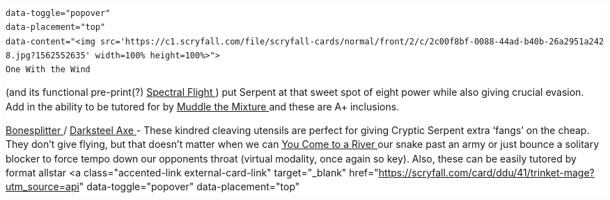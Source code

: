 	data-toggle="popover"
	data-placement="top"
	data-content="<img src='https://c1.scryfall.com/file/scryfall-cards/normal/front/2/c/2c00f8bf-0088-44ad-b40b-26a2951a2428.jpg?1562552635' width=100% height=100%>">
	One With the Wind
</a> (and its functional pre-print(?) 
<a
	class="accented-link external-card-link"
	target="_blank"
	href="https://scryfall.com/card/isd/79/spectral-flight?utm_source=api"
	data-toggle="popover"
	data-placement="top"
	data-content="<img src='https://c1.scryfall.com/file/scryfall-cards/normal/front/f/7/f7149f2a-6917-4ad7-8035-c7a1babd4d4b.jpg?1562839858' width=100% height=100%>">
	Spectral Flight
</a>) put Serpent at that sweet spot of eight power while also giving crucial evasion. Add in the ability to be tutored for by 
<a
	class="accented-link external-card-link"
	target="_blank"
	href="https://scryfall.com/card/rav/60/muddle-the-mixture?utm_source=api"
	data-toggle="popover"
	data-placement="top"
	data-content="<img src='https://c1.scryfall.com/file/scryfall-cards/normal/front/4/c/4cc785b0-0a77-4b02-b0b4-2bda2fc621cc.jpg?1598914378' width=100% height=100%>">
	Muddle the Mixture
</a> and these are A+ inclusions.


<a
	class="accented-link external-card-link"
	target="_blank"
	href="https://scryfall.com/card/cmr/458/bonesplitter?utm_source=api"
	data-toggle="popover"
	data-placement="top"
	data-content="<img src='https://c1.scryfall.com/file/scryfall-cards/normal/front/6/9/690972a8-72df-4050-a353-16e45589167c.jpg?1608917758' width=100% height=100%>">
	Bonesplitter
</a>/
<a
	class="accented-link external-card-link"
	target="_blank"
	href="https://scryfall.com/card/2xm/247/darksteel-axe?utm_source=api"
	data-toggle="popover"
	data-placement="top"
	data-content="<img src='https://c1.scryfall.com/file/scryfall-cards/normal/front/4/d/4d6bfe57-872d-4f69-bff5-a3f2584d6e0a.jpg?1599709024' width=100% height=100%>">
	Darksteel Axe
</a> - These kindred cleaving utensils are perfect for giving Cryptic Serpent extra ‘fangs’ on the cheap. They don’t give flying, but that doesn’t matter when we can 
<a
	class="accented-link external-card-link"
	target="_blank"
	href="https://scryfall.com/card/afr/83/you-come-to-a-river?utm_source=api"
	data-toggle="popover"
	data-placement="top"
	data-content="<img src='https://c1.scryfall.com/file/scryfall-cards/normal/front/e/b/ebf9bab7-98a0-4394-90c0-e7c52e14eb37.jpg?1627704121' width=100% height=100%>">
	You Come to a River
</a> our snake past an army or just bounce a solitary blocker to force tempo down our opponents throat (virtual modality, once again so key). Also, these can be easily tutored by format allstar 
<a
	class="accented-link external-card-link"
	target="_blank"
	href="https://scryfall.com/card/ddu/41/trinket-mage?utm_source=api"
	data-toggle="popover"
	data-placement="top"